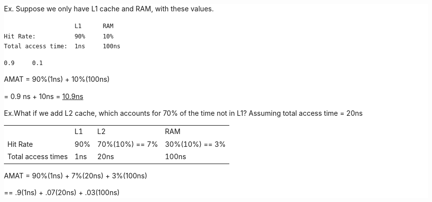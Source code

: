 Ex. Suppose we only have L1 cache and RAM, with these values.

```
                    L1      RAM
Hit Rate:           90%     10%
Total access time:  1ns     100ns
```
 

	0.9		0.1

AMAT = 90%(1ns) + 10%(100ns) 

=  0.9 ns + 10ns = <span style="text-decoration:underline;">10.9ns </span>

Ex.What if we add L2 cache, which accounts for 70% of the time not in L1? Assuming total access time = 20ns


<table>
  <tr>
   <td>
   </td>
   <td>L1
   </td>
   <td>L2
   </td>
   <td>RAM
   </td>
  </tr>
  <tr>
   <td>Hit Rate
   </td>
   <td>90%
   </td>
   <td>70%(10%) == 7%
   </td>
   <td>30%(10%) == 3%
   </td>
  </tr>
  <tr>
   <td>Total access times
   </td>
   <td>1ns
   </td>
   <td>20ns
   </td>
   <td>100ns
   </td>
  </tr>
</table>


AMAT = 90%(1ns) + 7%(20ns) + 3%(100ns) 

== .9(1ns) + .07(20ns) + .03(100ns) 
